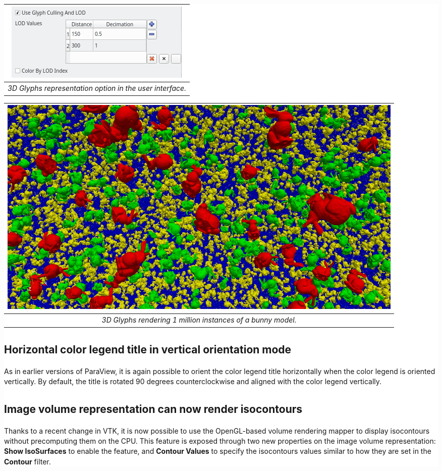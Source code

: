 |![3D Glyphs representation option in the user interface](img/5.5.0/3d_glyph_culling_ui.png)|
|:--:|
| *3D Glyphs representation option in the user interface.* |

|![3D Glyphs rendering 1 million instances of a bunny model](img/5.5.0/3d_glyph_culling_example.png)|
|:--:|
| *3D Glyphs rendering 1 million instances of a bunny model.* |

## Horizontal color legend title in vertical orientation mode

As in earlier versions of ParaView, it is again possible to orient the
color legend title horizontally when the color legend is oriented vertically.
By default, the title is rotated 90 degrees counterclockwise and aligned with
the color legend vertically.

## Image volume representation can now render isocontours

Thanks to a recent change in VTK, it is now possible to use the OpenGL-based
volume rendering mapper to display isocontours without precomputing them on the
CPU. This feature is exposed through two new properties on the image volume
representation: **Show IsoSurfaces** to enable the feature, and
**Contour Values** to specify the isocontours values similar to how they are
set in the **Contour** filter.
